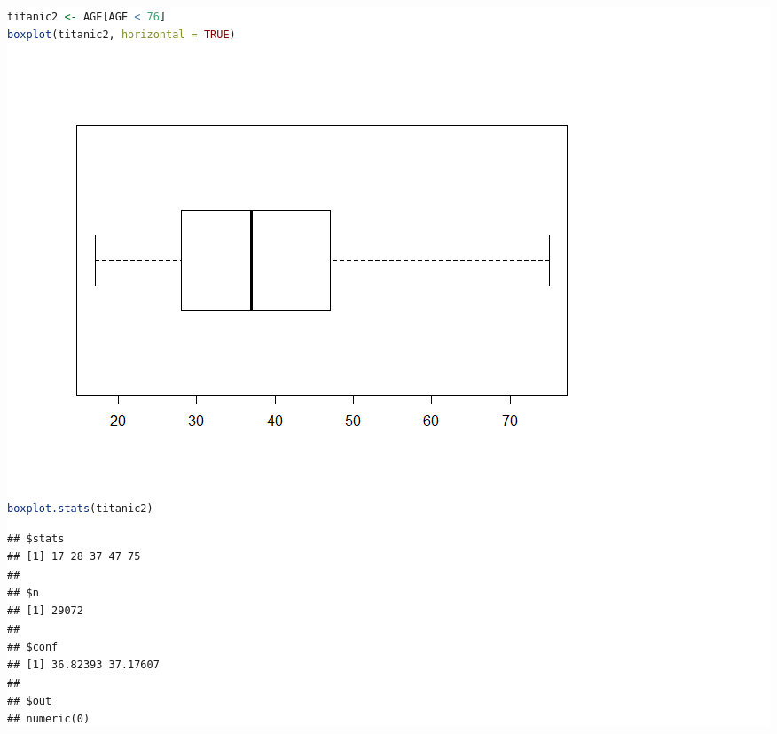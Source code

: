 ``` r
titanic2 <- AGE[AGE < 76]
boxplot(titanic2, horizontal = TRUE)
```

![](Actividad2_files/figure-gfm/age%20segunda%20limpieza-1.png)

``` r
boxplot.stats(titanic2)
```

    ## $stats
    ## [1] 17 28 37 47 75
    ## 
    ## $n
    ## [1] 29072
    ## 
    ## $conf
    ## [1] 36.82393 37.17607
    ## 
    ## $out
    ## numeric(0)
